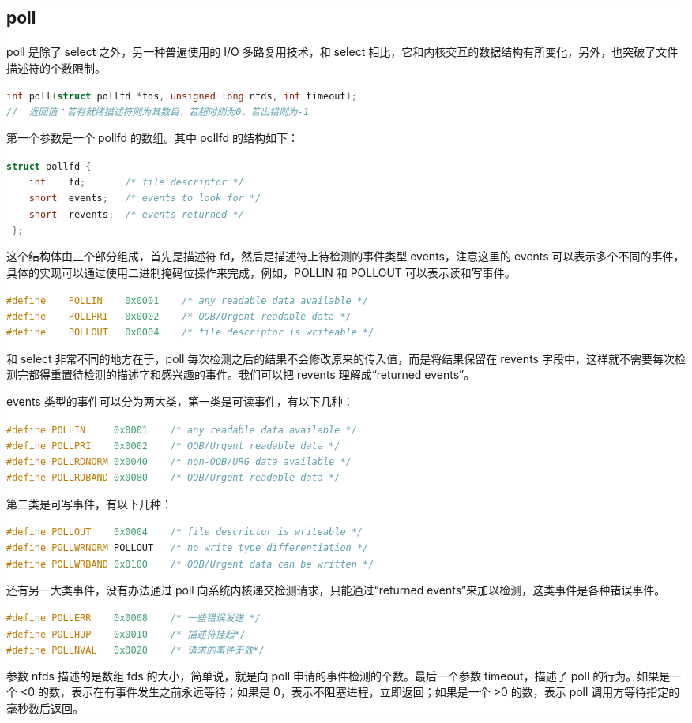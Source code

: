 ## poll

poll 是除了 select 之外，另一种普遍使用的 I/O 多路复用技术，和 select 相比，它和内核交互的数据结构有所变化，另外，也突破了文件描述符的个数限制。

```C++
int poll(struct pollfd *fds, unsigned long nfds, int timeout); 
//	返回值：若有就绪描述符则为其数目，若超时则为0，若出错则为-1
```

第一个参数是一个 pollfd 的数组。其中 pollfd 的结构如下：

```C++
struct pollfd {
    int    fd;       /* file descriptor */
    short  events;   /* events to look for */
    short  revents;  /* events returned */
 };
```

这个结构体由三个部分组成，首先是描述符 fd，然后是描述符上待检测的事件类型 events，注意这里的 events 可以表示多个不同的事件，具体的实现可以通过使用二进制掩码位操作来完成，例如，POLLIN 和 POLLOUT 可以表示读和写事件。

```C++
#define    POLLIN    0x0001    /* any readable data available */
#define    POLLPRI   0x0002    /* OOB/Urgent readable data */
#define    POLLOUT   0x0004    /* file descriptor is writeable */
```

和 select 非常不同的地方在于，poll 每次检测之后的结果不会修改原来的传入值，而是将结果保留在 revents 字段中，这样就不需要每次检测完都得重置待检测的描述字和感兴趣的事件。我们可以把 revents 理解成“returned events”。

events 类型的事件可以分为两大类，第一类是可读事件，有以下几种：

```C++
#define POLLIN     0x0001    /* any readable data available */
#define POLLPRI    0x0002    /* OOB/Urgent readable data */
#define POLLRDNORM 0x0040    /* non-OOB/URG data available */
#define POLLRDBAND 0x0080    /* OOB/Urgent readable data */
```

第二类是可写事件，有以下几种：

```C++
#define POLLOUT    0x0004    /* file descriptor is writeable */
#define POLLWRNORM POLLOUT   /* no write type differentiation */
#define POLLWRBAND 0x0100    /* OOB/Urgent data can be written */
```

还有另一大类事件，没有办法通过 poll 向系统内核递交检测请求，只能通过“returned events”来加以检测，这类事件是各种错误事件。

```C++
#define POLLERR    0x0008    /* 一些错误发送 */
#define POLLHUP    0x0010    /* 描述符挂起*/
#define POLLNVAL   0x0020    /* 请求的事件无效*/
```

参数 nfds 描述的是数组 fds 的大小，简单说，就是向 poll 申请的事件检测的个数。最后一个参数 timeout，描述了 poll 的行为。如果是一个 <0 的数，表示在有事件发生之前永远等待；如果是 0，表示不阻塞进程，立即返回；如果是一个 >0 的数，表示 poll 调用方等待指定的毫秒数后返回。

